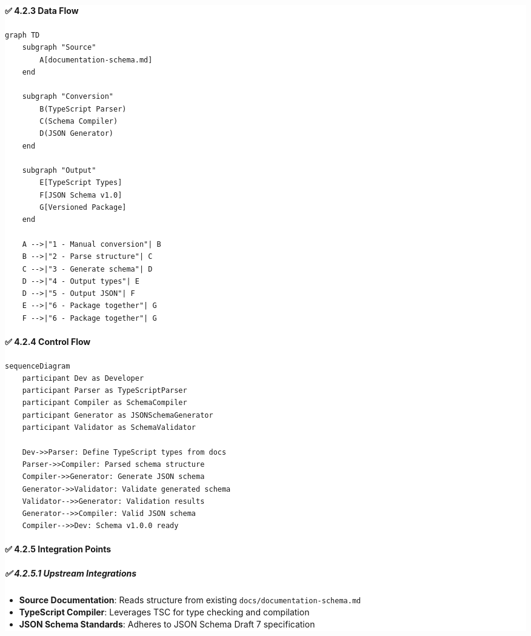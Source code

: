 #### ✅ 4.2.3 Data Flow

```mermaid
graph TD
    subgraph "Source"
        A[documentation-schema.md]
    end

    subgraph "Conversion"
        B(TypeScript Parser)
        C(Schema Compiler)
        D(JSON Generator)
    end

    subgraph "Output"
        E[TypeScript Types]
        F[JSON Schema v1.0]
        G[Versioned Package]
    end

    A -->|"1 - Manual conversion"| B
    B -->|"2 - Parse structure"| C
    C -->|"3 - Generate schema"| D
    D -->|"4 - Output types"| E
    D -->|"5 - Output JSON"| F
    E -->|"6 - Package together"| G
    F -->|"6 - Package together"| G
```

#### ✅ 4.2.4 Control Flow

```mermaid
sequenceDiagram
    participant Dev as Developer
    participant Parser as TypeScriptParser
    participant Compiler as SchemaCompiler
    participant Generator as JSONSchemaGenerator
    participant Validator as SchemaValidator

    Dev->>Parser: Define TypeScript types from docs
    Parser->>Compiler: Parsed schema structure
    Compiler->>Generator: Generate JSON schema
    Generator->>Validator: Validate generated schema
    Validator-->>Generator: Validation results
    Generator-->>Compiler: Valid JSON schema
    Compiler-->>Dev: Schema v1.0.0 ready
```

#### ✅ 4.2.5 Integration Points

##### ✅ 4.2.5.1 Upstream Integrations

- **Source Documentation**: Reads structure from existing `docs/documentation-schema.md`
- **TypeScript Compiler**: Leverages TSC for type checking and compilation
- **JSON Schema Standards**: Adheres to JSON Schema Draft 7 specification
